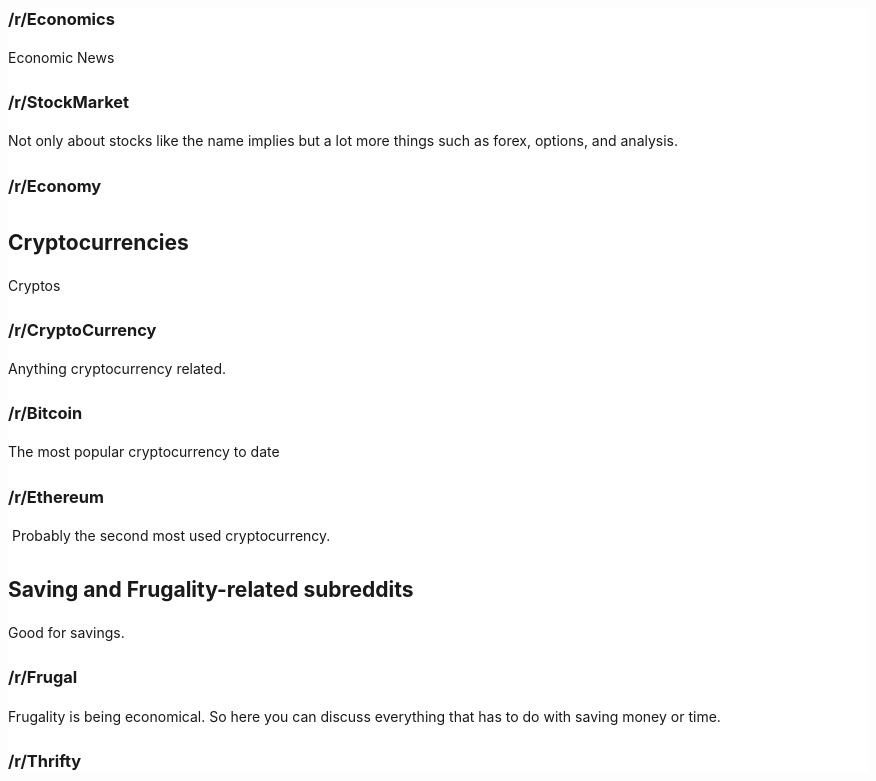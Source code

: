 

### /r/Economics

Economic News



### /r/StockMarket

Not only about stocks like the name implies but a lot more things such as forex, options, and analysis.



### /r/Economy



## Cryptocurrencies

Cryptos



### /r/CryptoCurrency

Anything cryptocurrency related. 



### /r/Bitcoin



The most popular cryptocurrency to date



### /r/Ethereum



 Probably the second most used cryptocurrency.



## Saving and Frugality-related subreddits

Good for savings.



### /r/Frugal

Frugality is being economical. So here you can discuss everything that has to do with saving money or time.



### /r/Thrifty
